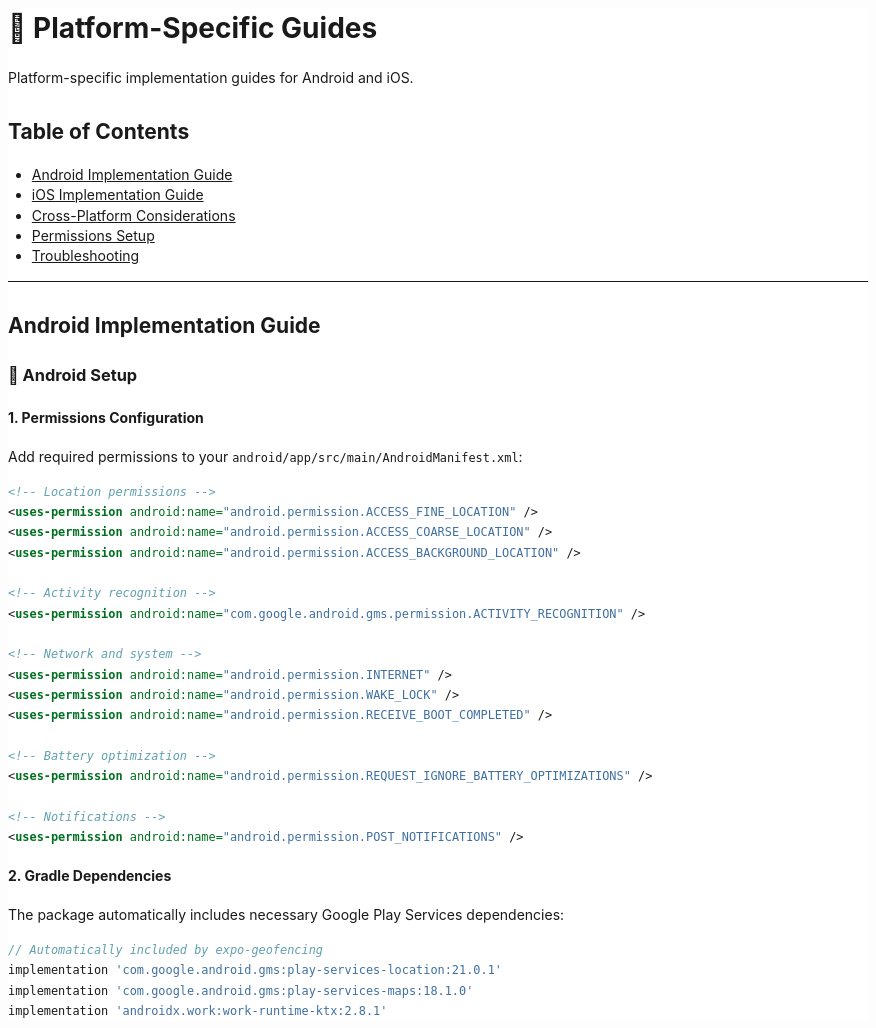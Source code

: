 # 🚀 Platform-Specific Guides

Platform-specific implementation guides for Android and iOS.

## Table of Contents

- [Android Implementation Guide](#android-implementation-guide)
- [iOS Implementation Guide](#ios-implementation-guide)
- [Cross-Platform Considerations](#cross-platform-considerations)
- [Permissions Setup](#permissions-setup)
- [Troubleshooting](#troubleshooting)

---

## Android Implementation Guide

### 🤖 Android Setup

#### 1. Permissions Configuration

Add required permissions to your `android/app/src/main/AndroidManifest.xml`:

```xml
<!-- Location permissions -->
<uses-permission android:name="android.permission.ACCESS_FINE_LOCATION" />
<uses-permission android:name="android.permission.ACCESS_COARSE_LOCATION" />
<uses-permission android:name="android.permission.ACCESS_BACKGROUND_LOCATION" />

<!-- Activity recognition -->
<uses-permission android:name="com.google.android.gms.permission.ACTIVITY_RECOGNITION" />

<!-- Network and system -->
<uses-permission android:name="android.permission.INTERNET" />
<uses-permission android:name="android.permission.WAKE_LOCK" />
<uses-permission android:name="android.permission.RECEIVE_BOOT_COMPLETED" />

<!-- Battery optimization -->
<uses-permission android:name="android.permission.REQUEST_IGNORE_BATTERY_OPTIMIZATIONS" />

<!-- Notifications -->
<uses-permission android:name="android.permission.POST_NOTIFICATIONS" />
```

#### 2. Gradle Dependencies

The package automatically includes necessary Google Play Services dependencies:

```gradle
// Automatically included by expo-geofencing
implementation 'com.google.android.gms:play-services-location:21.0.1'
implementation 'com.google.android.gms:play-services-maps:18.1.0'
implementation 'androidx.work:work-runtime-ktx:2.8.1'
```
